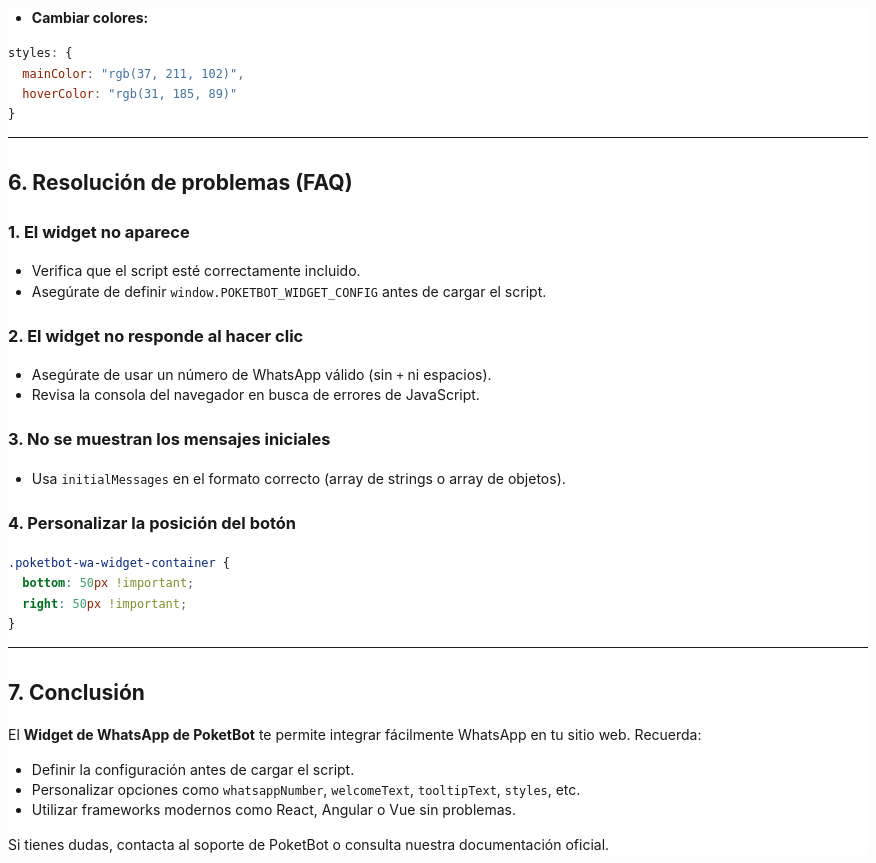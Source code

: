 - **Cambiar colores:**

```js
styles: {
  mainColor: "rgb(37, 211, 102)",
  hoverColor: "rgb(31, 185, 89)"
}
```

---

## 6. Resolución de problemas (FAQ)

### 1. El widget no aparece
- Verifica que el script esté correctamente incluido.
- Asegúrate de definir `window.POKETBOT_WIDGET_CONFIG` antes de cargar el script.

### 2. El widget no responde al hacer clic
- Asegúrate de usar un número de WhatsApp válido (sin `+` ni espacios).
- Revisa la consola del navegador en busca de errores de JavaScript.

### 3. No se muestran los mensajes iniciales
- Usa `initialMessages` en el formato correcto (array de strings o array de objetos).

### 4. Personalizar la posición del botón

```css
.poketbot-wa-widget-container {
  bottom: 50px !important;
  right: 50px !important;
}
```

---

## 7. Conclusión

El **Widget de WhatsApp de PoketBot** te permite integrar fácilmente WhatsApp en tu sitio web. Recuerda:
- Definir la configuración antes de cargar el script.
- Personalizar opciones como `whatsappNumber`, `welcomeText`, `tooltipText`, `styles`, etc.
- Utilizar frameworks modernos como React, Angular o Vue sin problemas.

Si tienes dudas, contacta al soporte de PoketBot o consulta nuestra documentación oficial.

